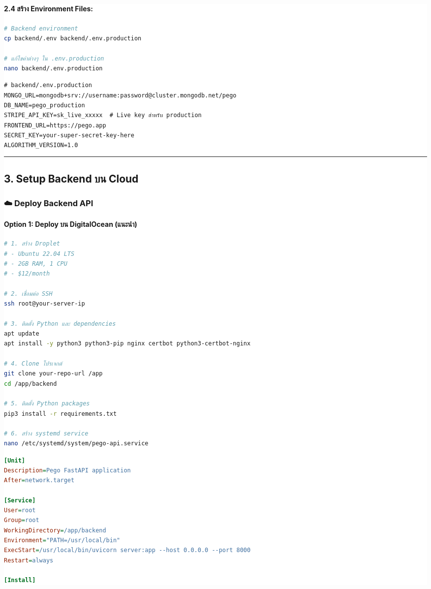 #### **2.4 สร้าง Environment Files:**
```bash
# Backend environment
cp backend/.env backend/.env.production

# แก้ไขค่าต่างๆ ใน .env.production
nano backend/.env.production
```

```env
# backend/.env.production
MONGO_URL=mongodb+srv://username:password@cluster.mongodb.net/pego
DB_NAME=pego_production
STRIPE_API_KEY=sk_live_xxxxx  # Live key สำหรับ production
FRONTEND_URL=https://pego.app
SECRET_KEY=your-super-secret-key-here
ALGORITHM_VERSION=1.0
```

---

## 3. Setup Backend บน Cloud

### ☁️ Deploy Backend API

#### **Option 1: Deploy บน DigitalOcean (แนะนำ)**

```bash
# 1. สร้าง Droplet
# - Ubuntu 22.04 LTS
# - 2GB RAM, 1 CPU
# - $12/month

# 2. เชื่อมต่อ SSH
ssh root@your-server-ip

# 3. ติดตั้ง Python และ dependencies
apt update
apt install -y python3 python3-pip nginx certbot python3-certbot-nginx

# 4. Clone โปรเจกต์
git clone your-repo-url /app
cd /app/backend

# 5. ติดตั้ง Python packages
pip3 install -r requirements.txt

# 6. สร้าง systemd service
nano /etc/systemd/system/pego-api.service
```

```ini
[Unit]
Description=Pego FastAPI application
After=network.target

[Service]
User=root
Group=root
WorkingDirectory=/app/backend
Environment="PATH=/usr/local/bin"
ExecStart=/usr/local/bin/uvicorn server:app --host 0.0.0.0 --port 8000
Restart=always

[Install]
```